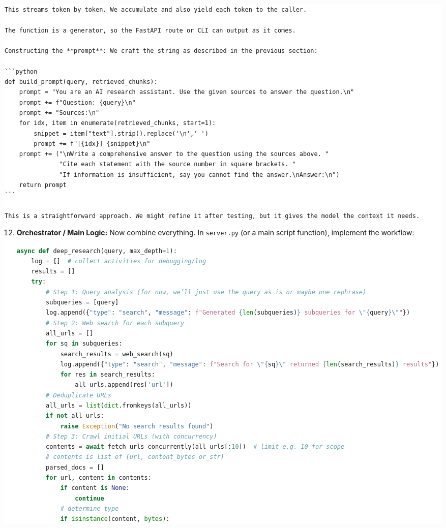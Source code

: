     This streams token by token. We accumulate and also yield each token to the caller.

    The function is a generator, so the FastAPI route or CLI can output as it comes.

    Constructing the **prompt**: We craft the string as described in the previous section:

    ```python
    def build_prompt(query, retrieved_chunks):
        prompt = "You are an AI research assistant. Use the given sources to answer the question.\n"
        prompt += f"Question: {query}\n"
        prompt += "Sources:\n"
        for idx, item in enumerate(retrieved_chunks, start=1):
            snippet = item["text"].strip().replace('\n',' ')
            prompt += f"[{idx}] {snippet}\n"
        prompt += ("\nWrite a comprehensive answer to the question using the sources above. "
                   "Cite each statement with the source number in square brackets. "
                   "If information is insufficient, say you cannot find the answer.\nAnswer:\n")
        return prompt
    ```

    This is a straightforward approach. We might refine it after testing, but it gives the model the context it needs.

12. **Orchestrator / Main Logic:** Now combine everything. In `server.py` (or a main script function), implement the workflow:

    ```python
    async def deep_research(query, max_depth=1):
        log = []  # collect activities for debugging/log
        results = []
        try:
            # Step 1: Query analysis (for now, we’ll just use the query as is or maybe one rephrase)
            subqueries = [query]
            log.append({"type": "search", "message": f"Generated {len(subqueries)} subqueries for \"{query}\""})
            # Step 2: Web search for each subquery
            all_urls = []
            for sq in subqueries:
                search_results = web_search(sq)
                log.append({"type": "search", "message": f"Search for \"{sq}\" returned {len(search_results)} results"})
                for res in search_results:
                    all_urls.append(res['url'])
            # Deduplicate URLs
            all_urls = list(dict.fromkeys(all_urls))
            if not all_urls:
                raise Exception("No search results found")
            # Step 3: Crawl initial URLs (with concurrency)
            contents = await fetch_urls_concurrently(all_urls[:10])  # limit e.g. 10 for scope
            # contents is list of (url, content_bytes_or_str)
            parsed_docs = []
            for url, content in contents:
                if content is None:
                    continue
                # determine type
                if isinstance(content, bytes):